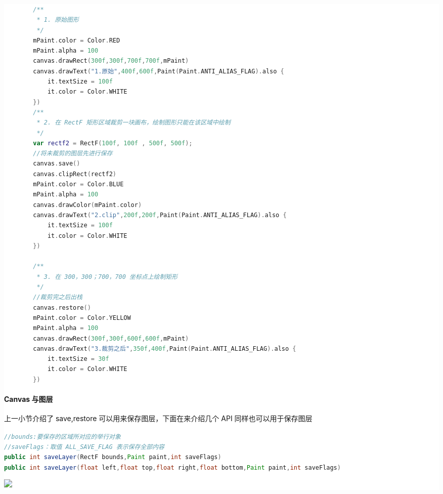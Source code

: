 ```kotlin
        /**
         * 1. 原始图形
         */
        mPaint.color = Color.RED
        mPaint.alpha = 100
        canvas.drawRect(300f,300f,700f,700f,mPaint)
        canvas.drawText("1.原始",400f,600f,Paint(Paint.ANTI_ALIAS_FLAG).also {
            it.textSize = 100f
            it.color = Color.WHITE
        })
        /**
         * 2. 在 RectF 矩形区域裁剪一块画布，绘制图形只能在该区域中绘制
         */
        var rectf2 = RectF(100f, 100f , 500f, 500f);
        //将未裁剪的图层先进行保存
        canvas.save()
        canvas.clipRect(rectf2)
        mPaint.color = Color.BLUE
        mPaint.alpha = 100
        canvas.drawColor(mPaint.color)
        canvas.drawText("2.clip",200f,200f,Paint(Paint.ANTI_ALIAS_FLAG).also {
            it.textSize = 100f
            it.color = Color.WHITE
        })

        /**
         * 3. 在 300，300；700，700 坐标点上绘制矩形
         */
        //裁剪完之后出栈
        canvas.restore()
        mPaint.color = Color.YELLOW
        mPaint.alpha = 100
        canvas.drawRect(300f,300f,600f,600f,mPaint)
        canvas.drawText("3.裁剪之后",350f,400f,Paint(Paint.ANTI_ALIAS_FLAG).also {
            it.textSize = 30f
            it.color = Color.WHITE
        })
```

#### Canvas 与图层

上一小节介绍了 save,restore 可以用来保存图层，下面在来介绍几个 API 同样也可以用于保存图层

```java
//bounds:要保存的区域所对应的举行对象
//saveFlags：取值 ALL_SAVE_FLAG 表示保存全部内容
public int saveLayer(RectF bounds,Paint paint,int saveFlags)
public int saveLayer(float left,float top,float right,float bottom,Paint paint,int saveFlags)
```

![](https://devyk.oss-cn-qingdao.aliyuncs.com/blog/20191202151356.png)
